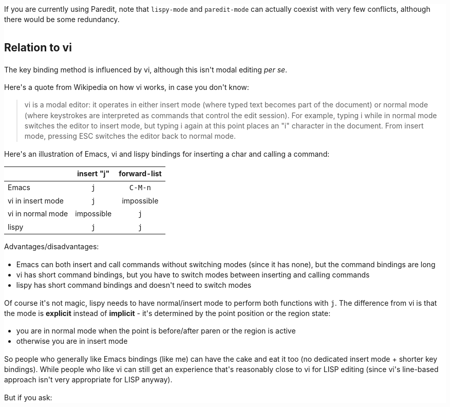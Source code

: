 If you are currently using Paredit, note that `lispy-mode` and
`paredit-mode` can actually coexist with very few conflicts, although
there would be some redundancy.

## Relation to vi

The key binding method is influenced by vi, although this isn't modal
editing *per se*.

Here's a quote from Wikipedia on how vi works, in case you don't know:

> vi is a modal editor: it operates in either insert mode (where typed
> text becomes part of the document) or normal mode (where keystrokes
> are interpreted as commands that control the edit session). For
> example, typing i while in normal mode switches the editor to insert
> mode, but typing i again at this point places an "i" character in
> the document. From insert mode, pressing ESC switches the editor
> back to normal mode.

Here's an illustration of Emacs, vi and lispy bindings for inserting a
char and calling a command:

|                  | insert "j"     | forward-list
|------------------|:--------------:|:-------------:
|Emacs             | <kbd>j</kbd>   | <kbd>C-M-n</kbd>
|vi in insert mode | <kbd>j</kbd>   | impossible
|vi in normal mode | impossible     | <kbd>j</kbd>
|lispy             | <kbd>j</kbd>   | <kbd>j</kbd>

Advantages/disadvantages:

- Emacs can both insert and call commands without switching modes (since it has none),
  but the command bindings are long
- vi has short command bindings, but you have to switch modes between inserting and calling commands
- lispy has short command bindings and doesn't need to switch modes

Of course it's not magic, lispy needs to have normal/insert mode to
perform both functions with <kbd>j</kbd>.  The difference from vi is
that the mode is **explicit** instead of **implicit** - it's
determined by the point position or the region state:

- you are in normal mode when the point is before/after paren or the
  region is active
- otherwise you are in insert mode

So people who generally like Emacs bindings (like me) can have the
cake and eat it too (no dedicated insert mode + shorter key bindings).
While people who like vi can still get an experience that's reasonably
close to vi for LISP editing (since vi's line-based approach isn't
very appropriate for LISP anyway).

But if you ask:
